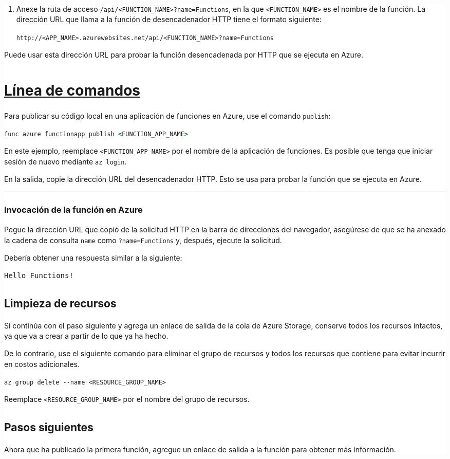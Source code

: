 1. Anexe la ruta de acceso `/api/<FUNCTION_NAME>?name=Functions`, en la que `<FUNCTION_NAME>` es el nombre de la función. La dirección URL que llama a la función de desencadenador HTTP tiene el formato siguiente:

    `http://<APP_NAME>.azurewebsites.net/api/<FUNCTION_NAME>?name=Functions`

Puede usar esta dirección URL para probar la función desencadenada por HTTP que se ejecuta en Azure.

# <a name="command-line"></a>[Línea de comandos](#tab/command-line)

Para publicar su código local en una aplicación de funciones en Azure, use el comando `publish`:

```cmd
func azure functionapp publish <FUNCTION_APP_NAME>
```

En este ejemplo, reemplace `<FUNCTION_APP_NAME>` por el nombre de la aplicación de funciones. Es posible que tenga que iniciar sesión de nuevo mediante `az login`. 

En la salida, copie la dirección URL del desencadenador HTTP. Esto se usa para probar la función que se ejecuta en Azure.

---

### <a name="invoke-the-function-on-azure"></a>Invocación de la función en Azure

Pegue la dirección URL que copió de la solicitud HTTP en la barra de direcciones del navegador, asegúrese de que se ha anexado la cadena de consulta `name` como `?name=Functions` y, después, ejecute la solicitud. 

Debería obtener una respuesta similar a la siguiente:

<pre>Hello Functions!</pre>

## <a name="clean-up-resources"></a>Limpieza de recursos

Si continúa con el paso siguiente y agrega un enlace de salida de la cola de Azure Storage, conserve todos los recursos intactos, ya que va a crear a partir de lo que ya ha hecho.

De lo contrario, use el siguiente comando para eliminar el grupo de recursos y todos los recursos que contiene para evitar incurrir en costos adicionales.

```azurecli
az group delete --name <RESOURCE_GROUP_NAME>
```

Reemplace `<RESOURCE_GROUP_NAME>` por el nombre del grupo de recursos.

## <a name="next-steps"></a>Pasos siguientes

Ahora que ha publicado la primera función, agregue un enlace de salida a la función para obtener más información.
